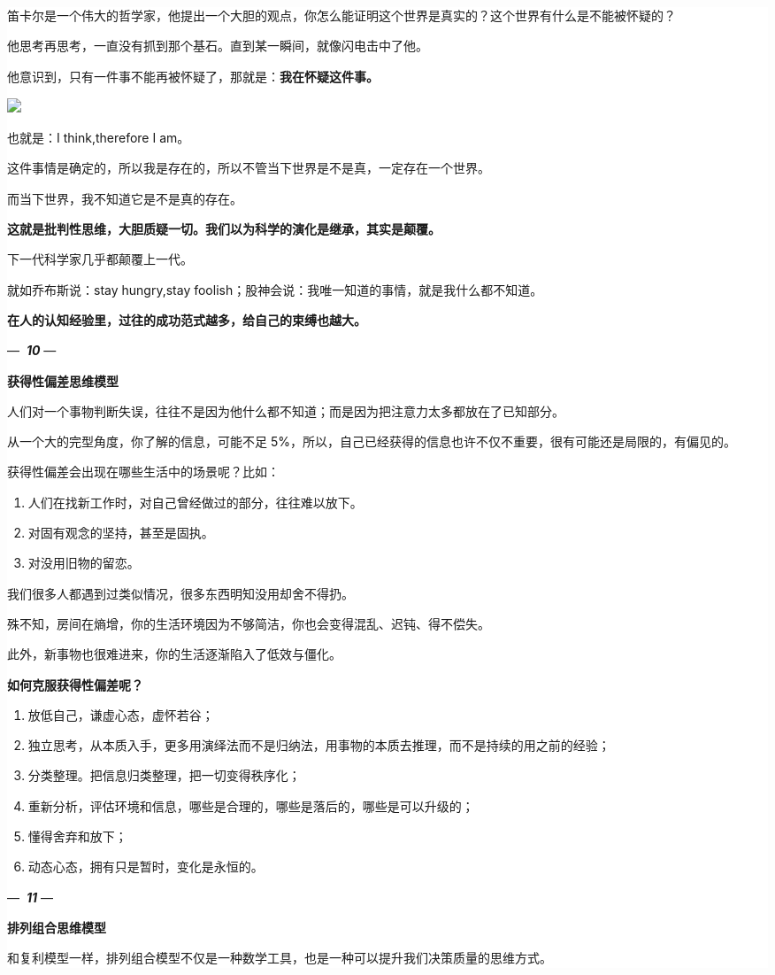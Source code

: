 笛卡尔是一个伟大的哲学家，他提出一个大胆的观点，你怎么能证明这个世界是真实的？这个世界有什么是不能被怀疑的？

他思考再思考，一直没有抓到那个基石。直到某一瞬间，就像闪电击中了他。

他意识到，只有一件事不能再被怀疑了，那就是：**我在怀疑这件事。**

  
![](https://mmbiz.qpic.cn/mmbiz_jpg/qicHLaUZniblNggITbqZPGylwaOUgFiaXpZKAcpibyqZHbiatmdaxxaVniaYFHLET3K28S8025nicR7Ym5qIzBDPPI0kw/640?wx_fmt=jpeg)

也就是：I think,therefore I am。

这件事情是确定的，所以我是存在的，所以不管当下世界是不是真，一定存在一个世界。

而当下世界，我不知道它是不是真的存在。

**这就是批判性思维，大胆质疑一切。我们以为科学的演化是继承，其实是颠覆。**

下一代科学家几乎都颠覆上一代。

就如乔布斯说：stay hungry,stay foolish；股神会说：我唯一知道的事情，就是我什么都不知道。

**在人的认知经验里，过往的成功范式越多，给自己的束缚也越大。**

—  _**10**_ —

**获得性偏差思维模型**

人们对一个事物判断失误，往往不是因为他什么都不知道；而是因为把注意力太多都放在了已知部分。

从一个大的完型角度，你了解的信息，可能不足 5%，所以，自己已经获得的信息也许不仅不重要，很有可能还是局限的，有偏见的。

获得性偏差会出现在哪些生活中的场景呢？比如：

1. 人们在找新工作时，对自己曾经做过的部分，往往难以放下。

2. 对固有观念的坚持，甚至是固执。

3. 对没用旧物的留恋。

我们很多人都遇到过类似情况，很多东西明知没用却舍不得扔。

殊不知，房间在熵增，你的生活环境因为不够简洁，你也会变得混乱、迟钝、得不偿失。

此外，新事物也很难进来，你的生活逐渐陷入了低效与僵化。

**如何克服获得性偏差呢？**

1. 放低自己，谦虚心态，虚怀若谷；

2. 独立思考，从本质入手，更多用演绎法而不是归纳法，用事物的本质去推理，而不是持续的用之前的经验；

3. 分类整理。把信息归类整理，把一切变得秩序化；

4. 重新分析，评估环境和信息，哪些是合理的，哪些是落后的，哪些是可以升级的；

5. 懂得舍弃和放下；

6. 动态心态，拥有只是暂时，变化是永恒的。

—  _**11**_ —

**排列组合思维模型**

和复利模型一样，排列组合模型不仅是一种数学工具，也是一种可以提升我们决策质量的思维方式。
